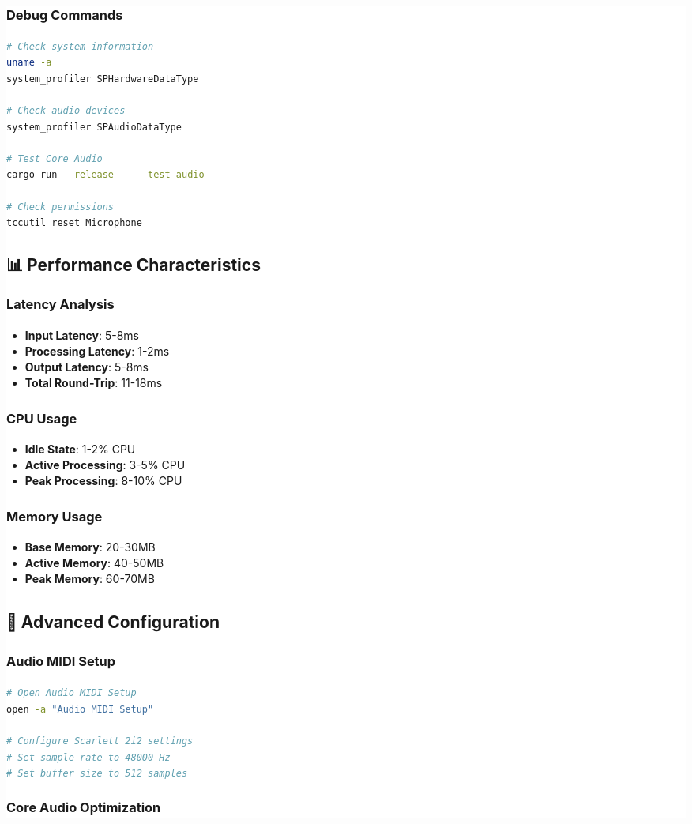 ### Debug Commands

```bash
# Check system information
uname -a
system_profiler SPHardwareDataType

# Check audio devices
system_profiler SPAudioDataType

# Test Core Audio
cargo run --release -- --test-audio

# Check permissions
tccutil reset Microphone
```

## 📊 Performance Characteristics

### Latency Analysis

- **Input Latency**: 5-8ms
- **Processing Latency**: 1-2ms
- **Output Latency**: 5-8ms
- **Total Round-Trip**: 11-18ms

### CPU Usage

- **Idle State**: 1-2% CPU
- **Active Processing**: 3-5% CPU
- **Peak Processing**: 8-10% CPU

### Memory Usage

- **Base Memory**: 20-30MB
- **Active Memory**: 40-50MB
- **Peak Memory**: 60-70MB

## 🔧 Advanced Configuration

### Audio MIDI Setup

```bash
# Open Audio MIDI Setup
open -a "Audio MIDI Setup"

# Configure Scarlett 2i2 settings
# Set sample rate to 48000 Hz
# Set buffer size to 512 samples
```

### Core Audio Optimization
